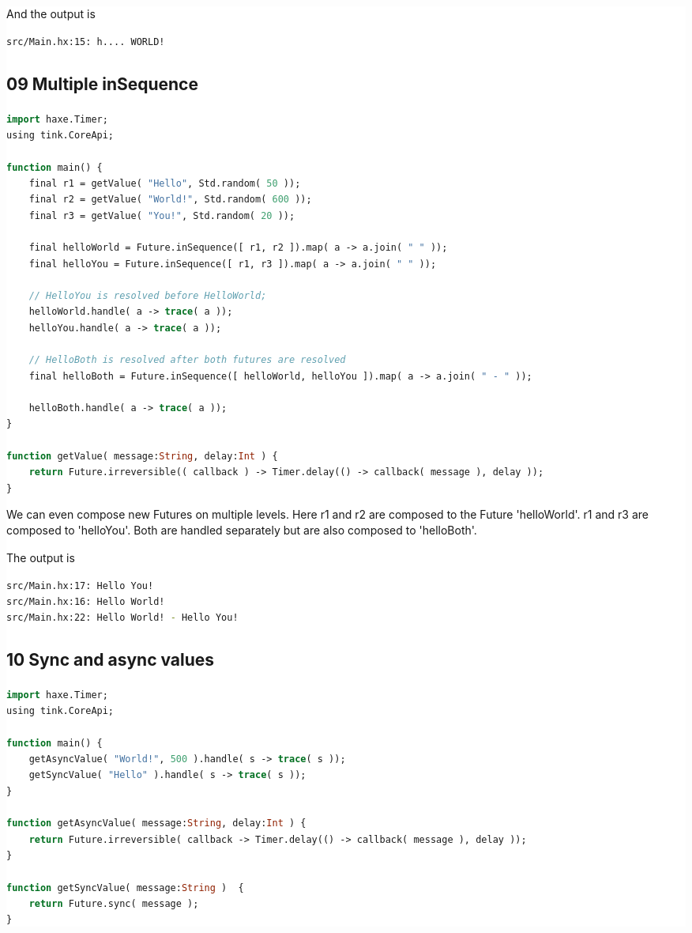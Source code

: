 And the output is

```bash
src/Main.hx:15: h.... WORLD!
```

## 09 Multiple inSequence

```haxe
import haxe.Timer;
using tink.CoreApi;

function main() {
	final r1 = getValue( "Hello", Std.random( 50 ));
	final r2 = getValue( "World!", Std.random( 600 ));
	final r3 = getValue( "You!", Std.random( 20 ));

	final helloWorld = Future.inSequence([ r1, r2 ]).map( a -> a.join( " " ));
	final helloYou = Future.inSequence([ r1, r3 ]).map( a -> a.join( " " ));
	
	// HelloYou is resolved before HelloWorld;
	helloWorld.handle( a -> trace( a ));
	helloYou.handle( a -> trace( a ));

	// HelloBoth is resolved after both futures are resolved
	final helloBoth = Future.inSequence([ helloWorld, helloYou ]).map( a -> a.join( " - " ));

	helloBoth.handle( a -> trace( a ));
}

function getValue( message:String, delay:Int ) {
	return Future.irreversible(( callback ) -> Timer.delay(() -> callback( message ), delay ));
}
```

We can even compose new Futures on multiple levels.
Here r1 and r2 are composed to the Future 'helloWorld'. r1 and r3 are composed to 'helloYou'. Both are handled separately but are also composed to 'helloBoth'.

The output is

```bash
src/Main.hx:17: Hello You!
src/Main.hx:16: Hello World!
src/Main.hx:22: Hello World! - Hello You!
```

## 10 Sync and async values

```haxe
import haxe.Timer;
using tink.CoreApi;

function main() {
	getAsyncValue( "World!", 500 ).handle( s -> trace( s ));
	getSyncValue( "Hello" ).handle( s -> trace( s ));
}

function getAsyncValue( message:String, delay:Int ) {
	return Future.irreversible( callback -> Timer.delay(() -> callback( message ), delay ));
}

function getSyncValue( message:String )  {
	return Future.sync( message );
}
```
